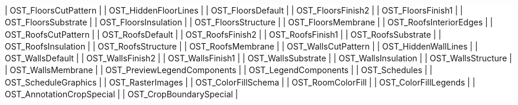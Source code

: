 | OST_FloorsCutPattern |
| OST_HiddenFloorLines |
| OST_FloorsDefault |
| OST_FloorsFinish2 |
| OST_FloorsFinish1 |
| OST_FloorsSubstrate |
| OST_FloorsInsulation |
| OST_FloorsStructure |
| OST_FloorsMembrane |
| OST_RoofsInteriorEdges |
| OST_RoofsCutPattern |
| OST_RoofsDefault |
| OST_RoofsFinish2 |
| OST_RoofsFinish1 |
| OST_RoofsSubstrate |
| OST_RoofsInsulation |
| OST_RoofsStructure |
| OST_RoofsMembrane |
| OST_WallsCutPattern |
| OST_HiddenWallLines |
| OST_WallsDefault |
| OST_WallsFinish2 |
| OST_WallsFinish1 |
| OST_WallsSubstrate |
| OST_WallsInsulation |
| OST_WallsStructure |
| OST_WallsMembrane |
| OST_PreviewLegendComponents |
| OST_LegendComponents |
| OST_Schedules |
| OST_ScheduleGraphics |
| OST_RasterImages |
| OST_ColorFillSchema |
| OST_RoomColorFill |
| OST_ColorFillLegends |
| OST_AnnotationCropSpecial |
| OST_CropBoundarySpecial |
